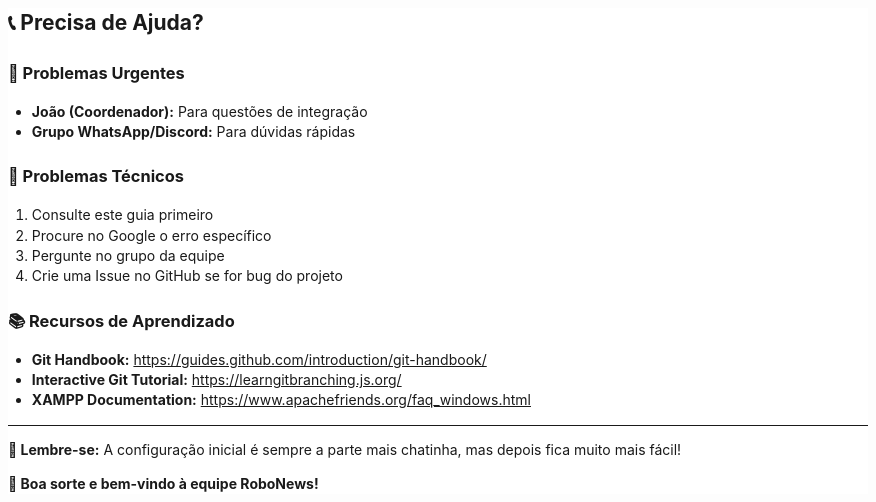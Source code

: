 ## 📞 Precisa de Ajuda?

### 🚨 Problemas Urgentes

- **João (Coordenador):** Para questões de integração
- **Grupo WhatsApp/Discord:** Para dúvidas rápidas

### 🐛 Problemas Técnicos

1. Consulte este guia primeiro
2. Procure no Google o erro específico
3. Pergunte no grupo da equipe
4. Crie uma Issue no GitHub se for bug do projeto

### 📚 Recursos de Aprendizado

- **Git Handbook:** https://guides.github.com/introduction/git-handbook/
- **Interactive Git Tutorial:** https://learngitbranching.js.org/
- **XAMPP Documentation:** https://www.apachefriends.org/faq_windows.html

---

**🎯 Lembre-se:** A configuração inicial é sempre a parte mais chatinha, mas depois fica muito mais fácil!

**🚀 Boa sorte e bem-vindo à equipe RoboNews!**
